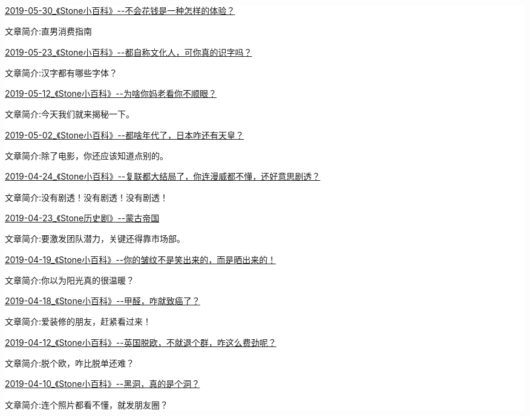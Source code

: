 [2019-05-30_《Stone小百科》--不会花钱是一种怎样的体验？](http://mp.weixin.qq.com/s?__biz=MjM5Mjg3MTIzMQ==&amp;mid=2658945866&amp;idx=1&amp;sn=89f8bad23b7d4390a3249b18f7fdf427&amp;chksm=bd174d1a8a60c40c8f8ebacf889d177593b6f92599952d416b51f7f45e6f3bef41248746aeaa&amp;scene=27#wechat_redirect)

文章简介:直男消费指南

[2019-05-23_《Stone小百科》--都自称文化人，可你真的识字吗？](http://mp.weixin.qq.com/s?__biz=MjM5Mjg3MTIzMQ==&amp;mid=2658945831&amp;idx=1&amp;sn=80fa13bc3495b761f46a2b4e83a364c2&amp;chksm=bd174d778a60c4613239d826864165c00a58b2d7afa1aa66f251c34e8f90d24fb785c330d136&amp;scene=27#wechat_redirect)

文章简介:汉字都有哪些字体？

[2019-05-12_《Stone小百科》--为啥你妈老看你不顺眼？](http://mp.weixin.qq.com/s?__biz=MjM5Mjg3MTIzMQ==&amp;mid=2658945800&amp;idx=1&amp;sn=d00091082b1faf18b39a9a4373db0810&amp;chksm=bd174d588a60c44e6aedc4b581e03d22bae9211abae4129023d4855f81a401e60dc2e400c3d7&amp;scene=27#wechat_redirect)

文章简介:今天我们就来揭秘一下。

[2019-05-02_《Stone小百科》--都啥年代了，日本咋还有天皇？](http://mp.weixin.qq.com/s?__biz=MjM5Mjg3MTIzMQ==&amp;mid=2658945740&amp;idx=1&amp;sn=08129df44a156d71965ffb773b43dd61&amp;chksm=bd174c9c8a60c58aa7537b7e90c47d23a12ba6ec37a6df96cc3ef776501431bed114b14e317a&amp;scene=27#wechat_redirect)

文章简介:除了电影，你还应该知道点别的。

[2019-04-24_《Stone小百科》--复联都大结局了，你连漫威都不懂，还好意思剧透？](http://mp.weixin.qq.com/s?__biz=MjM5Mjg3MTIzMQ==&amp;mid=2658945677&amp;idx=1&amp;sn=30eafe45a86a7787223a9c0c3525ff77&amp;chksm=bd174cdd8a60c5cb9e0dc611889ad40b87988443efb0cd4bce17937405b1d81cfd88ddc9be05&amp;scene=27#wechat_redirect)

文章简介:没有剧透！没有剧透！没有剧透！

[2019-04-23_《Stone历史剧》--蒙古帝国](http://mp.weixin.qq.com/s?__biz=MjM5Mjg3MTIzMQ==&amp;mid=2658945659&amp;idx=1&amp;sn=2697f94aea8dd652596cbc66d40150ff&amp;chksm=bd174c2b8a60c53d2d4cc476d71a549b692ed843c24b319e29ced05cba922c0c5167fe04164a&amp;scene=27#wechat_redirect)

文章简介:要激发团队潜力，关键还得靠市场部。

[2019-04-19_《Stone小百科》--你的皱纹不是笑出来的，而是晒出来的！](http://mp.weixin.qq.com/s?__biz=MjM5Mjg3MTIzMQ==&amp;mid=2658945649&amp;idx=1&amp;sn=c4fc74f228494a070747124acfcb6d34&amp;chksm=bd174c218a60c5373ef044707f47144b7fd67a203aa8a2d980867213a0ee4ba24aab3e2678e2&amp;scene=27#wechat_redirect)

文章简介:你以为阳光真的很温暖？

[2019-04-18_《Stone小百科》--甲醛，咋就致癌了？](http://mp.weixin.qq.com/s?__biz=MjM5Mjg3MTIzMQ==&amp;mid=2658945640&amp;idx=1&amp;sn=f333f3c857b7a4fc00934febd43a317a&amp;chksm=bd174c388a60c52e667dc5e2d4d48b97a34e696bf5726b21c992bce8625be7cab8ec1110d7fe&amp;scene=27#wechat_redirect)

文章简介:爱装修的朋友，赶紧看过来！

[2019-04-12_《Stone小百科》--英国脱欧，不就退个群，咋这么费劲呢？](http://mp.weixin.qq.com/s?__biz=MjM5Mjg3MTIzMQ==&amp;mid=2658945619&amp;idx=1&amp;sn=80d4832df3357cce6886ea889604c722&amp;chksm=bd174c038a60c51587df31ff27393404648e4ce6f8c0aa7a116eb4d1bfc6d618ce19d4c14479&amp;scene=27#wechat_redirect)

文章简介:脱个欧，咋比脱单还难？

[2019-04-10_《Stone小百科》--黑洞，真的是个洞？](http://mp.weixin.qq.com/s?__biz=MjM5Mjg3MTIzMQ==&amp;mid=2658945609&amp;idx=1&amp;sn=c4807189847fd57b7bf8dbb04af05193&amp;chksm=bd174c198a60c50f753b4e01c3c88c144c118f031edb8554eb01c3e490408736b8badfe8b442&amp;scene=27#wechat_redirect)

文章简介:连个照片都看不懂，就发朋友圈？
